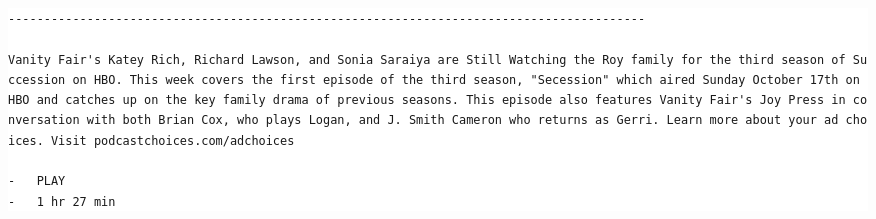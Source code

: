     -----------------------------------------------------------------------------------------

    Vanity Fair's Katey Rich, Richard Lawson, and Sonia Saraiya are Still Watching the Roy family for the third season of Succession on HBO. This week covers the first episode of the third season, "Secession" which aired Sunday October 17th on HBO and catches up on the key family drama of previous seasons. This episode also features Vanity Fair's Joy Press in conversation with both Brian Cox, who plays Logan, and J. Smith Cameron who returns as Gerri. Learn more about your ad choices. Visit podcastchoices.com/adchoices

    -   PLAY
    -   1 hr 27 min
